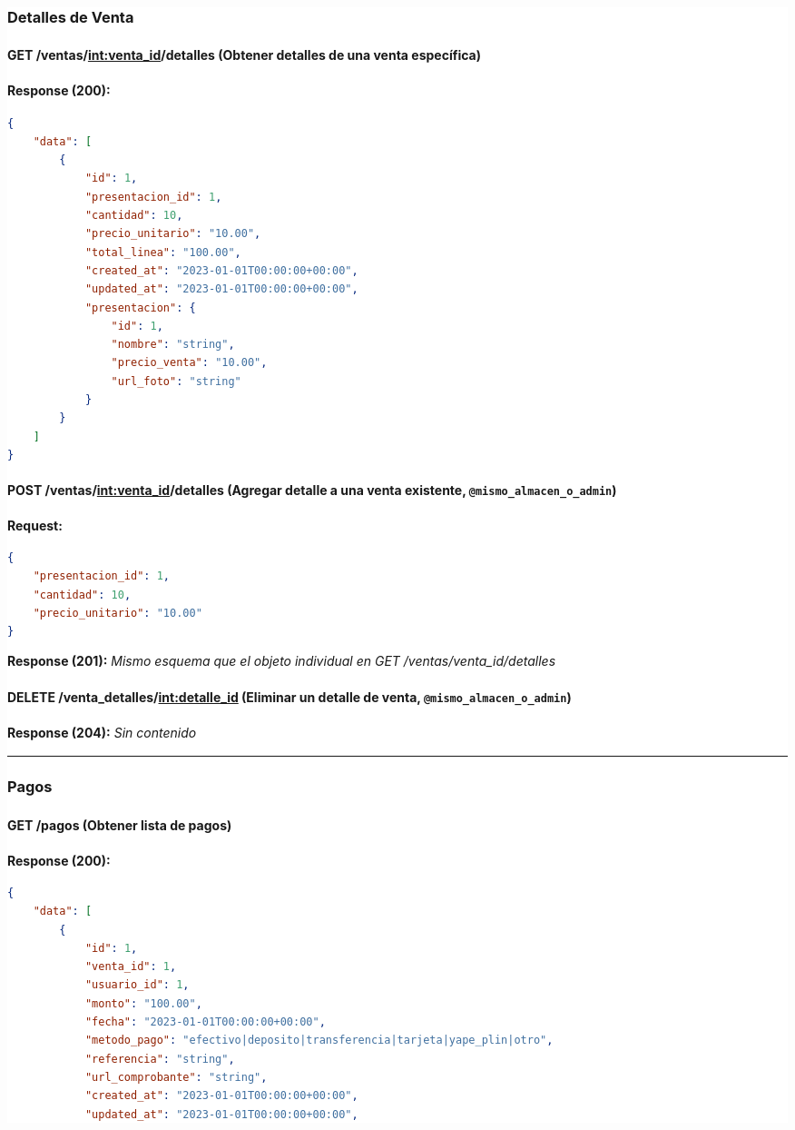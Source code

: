 ### Detalles de Venta

#### GET /ventas/<int:venta_id>/detalles (Obtener detalles de una venta específica)
**Response (200):**
```json
{
    "data": [
        {
            "id": 1,
            "presentacion_id": 1,
            "cantidad": 10,
            "precio_unitario": "10.00",
            "total_linea": "100.00",
            "created_at": "2023-01-01T00:00:00+00:00",
            "updated_at": "2023-01-01T00:00:00+00:00",
            "presentacion": {
                "id": 1,
                "nombre": "string",
                "precio_venta": "10.00",
                "url_foto": "string"
            }
        }
    ]
}
```

#### POST /ventas/<int:venta_id>/detalles (Agregar detalle a una venta existente, `@mismo_almacen_o_admin`)
**Request:**
```json
{
    "presentacion_id": 1,
    "cantidad": 10,
    "precio_unitario": "10.00"
}
```

**Response (201):** *Mismo esquema que el objeto individual en GET /ventas/venta_id/detalles*

#### DELETE /venta_detalles/<int:detalle_id> (Eliminar un detalle de venta, `@mismo_almacen_o_admin`)
**Response (204):** *Sin contenido*

---

### Pagos

#### GET /pagos (Obtener lista de pagos)
**Response (200):**
```json
{
    "data": [
        {
            "id": 1,
            "venta_id": 1,
            "usuario_id": 1,
            "monto": "100.00",
            "fecha": "2023-01-01T00:00:00+00:00",
            "metodo_pago": "efectivo|deposito|transferencia|tarjeta|yape_plin|otro",
            "referencia": "string",
            "url_comprobante": "string",
            "created_at": "2023-01-01T00:00:00+00:00",
            "updated_at": "2023-01-01T00:00:00+00:00",
```